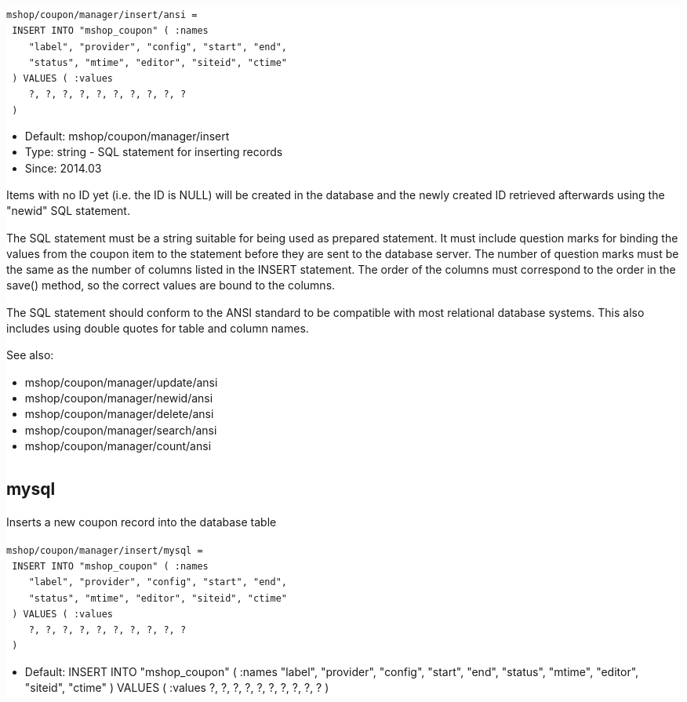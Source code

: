 ```
mshop/coupon/manager/insert/ansi = 
 INSERT INTO "mshop_coupon" ( :names
 	"label", "provider", "config", "start", "end",
 	"status", "mtime", "editor", "siteid", "ctime"
 ) VALUES ( :values
 	?, ?, ?, ?, ?, ?, ?, ?, ?, ?
 )
```

* Default: mshop/coupon/manager/insert
* Type: string - SQL statement for inserting records
* Since: 2014.03

Items with no ID yet (i.e. the ID is NULL) will be created in
the database and the newly created ID retrieved afterwards
using the "newid" SQL statement.

The SQL statement must be a string suitable for being used as
prepared statement. It must include question marks for binding
the values from the coupon item to the statement before they are
sent to the database server. The number of question marks must
be the same as the number of columns listed in the INSERT
statement. The order of the columns must correspond to the
order in the save() method, so the correct values are
bound to the columns.

The SQL statement should conform to the ANSI standard to be
compatible with most relational database systems. This also
includes using double quotes for table and column names.

See also:

* mshop/coupon/manager/update/ansi
* mshop/coupon/manager/newid/ansi
* mshop/coupon/manager/delete/ansi
* mshop/coupon/manager/search/ansi
* mshop/coupon/manager/count/ansi

## mysql

Inserts a new coupon record into the database table

```
mshop/coupon/manager/insert/mysql = 
 INSERT INTO "mshop_coupon" ( :names
 	"label", "provider", "config", "start", "end",
 	"status", "mtime", "editor", "siteid", "ctime"
 ) VALUES ( :values
 	?, ?, ?, ?, ?, ?, ?, ?, ?, ?
 )
```

* Default: 
 INSERT INTO "mshop_coupon" ( :names
 	"label", "provider", "config", "start", "end",
 	"status", "mtime", "editor", "siteid", "ctime"
 ) VALUES ( :values
 	?, ?, ?, ?, ?, ?, ?, ?, ?, ?
 )
